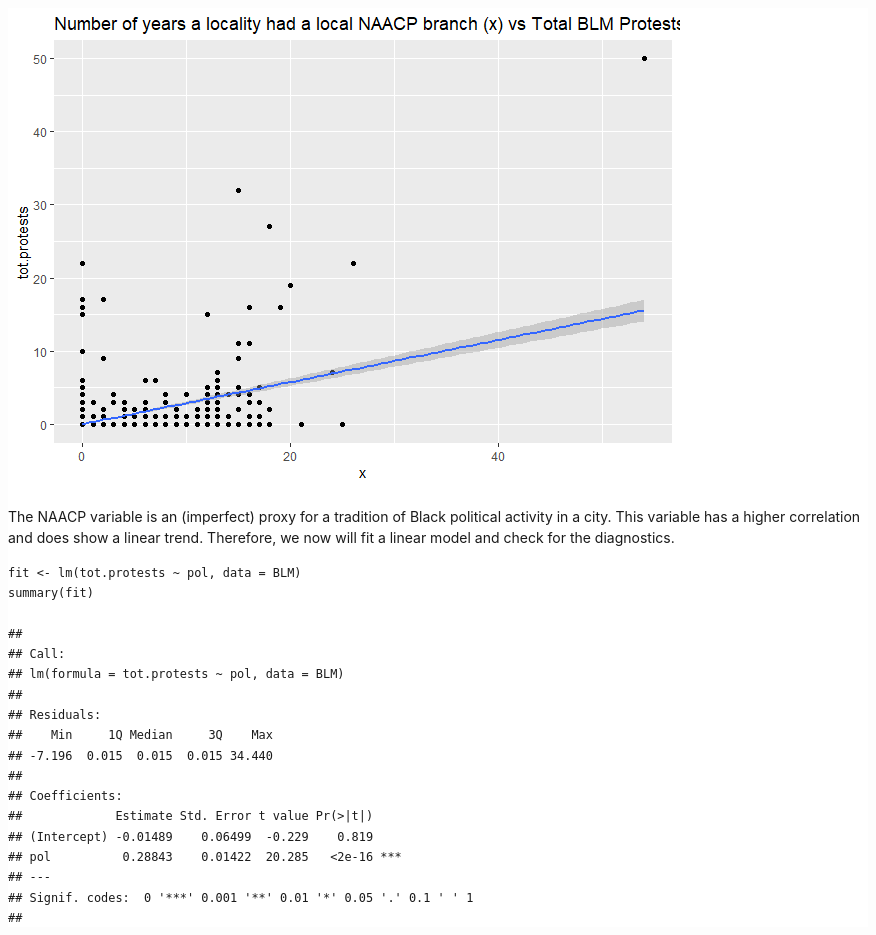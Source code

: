 ![](policesShootingRMK_files/figure-markdown_strict/political-1.png)

The NAACP variable is an (imperfect) proxy for a tradition of Black
political activity in a city. This variable has a higher correlation and
does show a linear trend. Therefore, we now will fit a linear model and
check for the diagnostics.

    fit <- lm(tot.protests ~ pol, data = BLM)
    summary(fit)

    ## 
    ## Call:
    ## lm(formula = tot.protests ~ pol, data = BLM)
    ## 
    ## Residuals:
    ##    Min     1Q Median     3Q    Max 
    ## -7.196  0.015  0.015  0.015 34.440 
    ## 
    ## Coefficients:
    ##             Estimate Std. Error t value Pr(>|t|)    
    ## (Intercept) -0.01489    0.06499  -0.229    0.819    
    ## pol          0.28843    0.01422  20.285   <2e-16 ***
    ## ---
    ## Signif. codes:  0 '***' 0.001 '**' 0.01 '*' 0.05 '.' 0.1 ' ' 1
    ## 